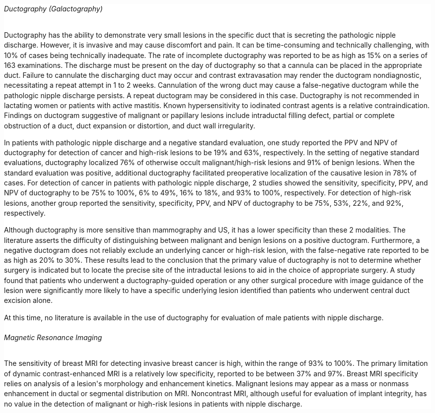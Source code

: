 
######  Ductography (Galactography) 


Ductography has the ability to demonstrate very small lesions in the specific duct that is secreting the pathologic nipple discharge. However, it is invasive and may cause discomfort and pain. It can be time-consuming and technically challenging, with 10% of cases being technically inadequate. The rate of incomplete ductography was reported to be as high as 15% on a series of 163 examinations. The discharge must be present on the day of ductography so that a cannula can be placed in the appropriate duct. Failure to cannulate the discharging duct may occur and contrast extravasation may render the ductogram nondiagnostic, necessitating a repeat attempt in 1 to 2 weeks. Cannulation of the wrong duct may cause a false-negative ductogram while the pathologic nipple discharge persists. A repeat ductogram may be considered in this case. Ductography is not recommended in lactating women or patients with active mastitis. Known hypersensitivity to iodinated contrast agents is a relative contraindication. Findings on ductogram suggestive of malignant or papillary lesions include intraductal filling defect, partial or complete obstruction of a duct, duct expansion or distortion, and duct wall irregularity. 


In patients with pathologic nipple discharge and a negative standard evaluation, one study reported the PPV and NPV of ductography for detection of cancer and high-risk lesions to be 19% and 63%, respectively. In the setting of negative standard evaluations, ductography localized 76% of otherwise occult malignant/high-risk lesions and 91% of benign lesions. When the standard evaluation was positive, additional ductography facilitated preoperative localization of the causative lesion in 78% of cases. For detection of cancer in patients with pathologic nipple discharge, 2 studies showed the sensitivity, specificity, PPV, and NPV of ductography to be 75% to 100%, 6% to 49%, 16% to 18%, and 93% to 100%, respectively. For detection of high-risk lesions, another group reported the sensitivity, specificity, PPV, and NPV of ductography to be 75%, 53%, 22%, and 92%, respectively. 


Although ductography is more sensitive than mammography and US, it has a lower specificity than these 2 modalities. The literature asserts the difficulty of distinguishing between malignant and benign lesions on a positive ductogram. Furthermore, a negative ductogram does not reliably exclude an underlying cancer or high-risk lesion, with the false-negative rate reported to be as high as 20% to 30%. These results lead to the conclusion that the primary value of ductography is not to determine whether surgery is indicated but to locate the precise site of the intraductal lesions to aid in the choice of appropriate surgery. A study found that patients who underwent a ductography-guided operation or any other surgical procedure with image guidance of the lesion were significantly more likely to have a specific underlying lesion identified than patients who underwent central duct excision alone. 


At this time, no literature is available in the use of ductography for evaluation of male patients with nipple discharge. 


######  Magnetic Resonance Imaging 


The sensitivity of breast MRI for detecting invasive breast cancer is high, within the range of 93% to 100%. The primary limitation of dynamic contrast-enhanced MRI is a relatively low specificity, reported to be between 37% and 97%. Breast MRI specificity relies on analysis of a lesion's morphology and enhancement kinetics. Malignant lesions may appear as a mass or nonmass enhancement in ductal or segmental distribution on MRI. Noncontrast MRI, although useful for evaluation of implant integrity, has no value in the detection of malignant or high-risk lesions in patients with nipple discharge. 
